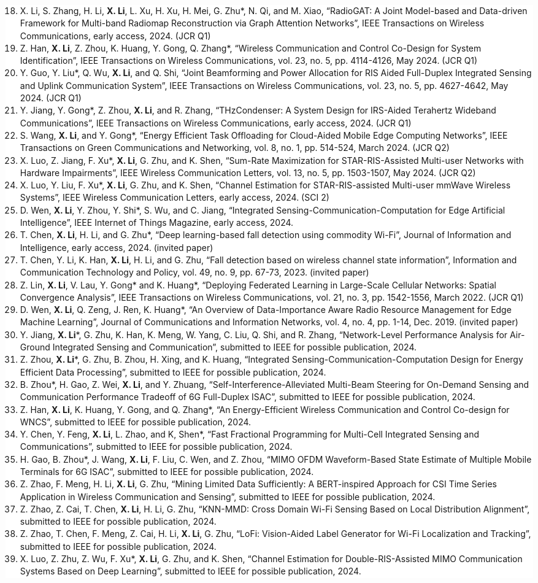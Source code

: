 18. X. Li, S. Zhang, H. Li, **X. Li**, L. Xu, H. Xu, H. Mei, G. Zhu*, N. Qi, and M. Xiao, “RadioGAT: A Joint Model-based and Data-driven Framework for Multi-band Radiomap Reconstruction via Graph Attention Networks”, IEEE Transactions on Wireless Communications, early access, 2024. (JCR Q1)
19. Z. Han, **X. Li**, Z. Zhou, K. Huang, Y. Gong, Q. Zhang*, “Wireless Communication and Control Co-Design for System Identification”, IEEE Transactions on Wireless Communications, vol. 23, no. 5, pp. 4114-4126, May 2024. (JCR Q1)
20. Y. Guo, Y. Liu*, Q. Wu, **X. Li**, and Q. Shi, “Joint Beamforming and Power Allocation for RIS Aided Full-Duplex Integrated Sensing and Uplink Communication System”, IEEE Transactions on Wireless Communications, vol. 23, no. 5, pp. 4627-4642, May 2024. (JCR Q1)
21. Y. Jiang, Y. Gong*, Z. Zhou, **X. Li**, and R. Zhang, “THzCondenser: A System Design for IRS-Aided Terahertz Wideband Communications”, IEEE Transactions on Wireless Communications, early access, 2024. (JCR Q1)
22. S. Wang, **X. Li**, and Y. Gong*, “Energy Efficient Task Offloading for Cloud-Aided Mobile Edge Computing Networks”, IEEE Transactions on Green Communications and Networking, vol. 8, no. 1, pp. 514-524, March 2024. (JCR Q2)
23. X. Luo, Z. Jiang, F. Xu*, **X. Li**, G. Zhu, and K. Shen, “Sum-Rate Maximization for STAR-RIS-Assisted Multi-user Networks with Hardware Impairments”, IEEE Wireless Communication Letters, vol. 13, no. 5, pp. 1503-1507, May 2024. (JCR Q2)
24. X. Luo, Y. Liu, F. Xu*, **X. Li**, G. Zhu, and K. Shen, “Channel Estimation for STAR-RIS-assisted Multi-user mmWave Wireless Systems”, IEEE Wireless Communication Letters, early access, 2024. (SCI 2)
25. D. Wen, **X. Li**, Y. Zhou, Y. Shi*, S. Wu, and C. Jiang, “Integrated Sensing-Communication-Computation for Edge Artificial Intelligence”, IEEE Internet of Things Magazine, early access, 2024.
26. T. Chen, **X. Li**, H. Li, and G. Zhu*, “Deep learning-based fall detection using commodity Wi-Fi”, Journal of Information and Intelligence, early access, 2024. (invited paper)
27. T. Chen, Y. Li, K. Han, **X. Li**, H. Li, and G. Zhu, “Fall detection based on wireless channel state information”, Information and Communication Technology and Policy, vol. 49, no. 9, pp. 67-73, 2023. (invited paper)
28. Z. Lin, **X. Li**, V. Lau, Y. Gong* and K. Huang*, “Deploying Federated Learning in Large-Scale Cellular Networks: Spatial Convergence Analysis”, IEEE Transactions on Wireless Communications, vol. 21, no. 3, pp. 1542-1556, March 2022. (JCR Q1)
29. D. Wen, **X. Li**, Q. Zeng, J. Ren, K. Huang*, “An Overview of Data-Importance Aware Radio Resource Management for Edge Machine Learning”, Journal of Communications and Information Networks, vol. 4, no. 4, pp. 1-14, Dec. 2019. (invited paper)
30. Y. Jiang, **X. Li***, G. Zhu, K. Han, K. Meng, W. Yang, C. Liu, Q. Shi, and R. Zhang, “Network-Level Performance Analysis for Air-Ground Integrated Sensing and Communication”, submitted to IEEE for possible publication, 2024.
31. Z. Zhou, **X. Li***, G. Zhu, B. Zhou, H. Xing, and K. Huang, “Integrated Sensing-Communication-Computation Design for Energy Efficient Data Processing”, submitted to IEEE for possible publication, 2024.
32. B. Zhou*, H. Gao, Z. Wei, **X. Li**, and Y. Zhuang, “Self-Interference-Alleviated Multi-Beam Steering for On-Demand Sensing and Communication Performance Tradeoff of 6G Full-Duplex ISAC”, submitted to IEEE for possible publication, 2024.
33. Z. Han, **X. Li**, K. Huang, Y. Gong, and Q. Zhang*, “An Energy-Efficient Wireless Communication and Control Co-design for WNCS”, submitted to IEEE for possible publication, 2024.
34. Y. Chen, Y. Feng, **X. Li**, L. Zhao, and K, Shen*, “Fast Fractional Programming for Multi-Cell Integrated Sensing and Communications”, submitted to IEEE for possible publication, 2024.
35. H. Gao, B. Zhou*, J. Wang, **X. Li**, F. Liu, C. Wen, and Z. Zhou, “MIMO OFDM Waveform-Based State Estimate of Multiple Mobile Terminals for 6G ISAC”, submitted to IEEE for possible publication, 2024.
36. Z. Zhao, F. Meng, H. Li, **X. Li**, G. Zhu, “Mining Limited Data Sufficiently: A BERT-inspired Approach for CSI Time Series Application in Wireless Communication and Sensing”, submitted to IEEE for possible publication, 2024.
37. Z. Zhao, Z. Cai, T. Chen, **X. Li**, H. Li, G. Zhu, “KNN-MMD: Cross Domain Wi-Fi Sensing Based on Local Distribution Alignment”, submitted to IEEE for possible publication, 2024.
38. Z. Zhao, T. Chen, F. Meng, Z. Cai, H. Li, **X. Li**, G. Zhu, “LoFi: Vision-Aided Label Generator for Wi-Fi Localization and Tracking”, submitted to IEEE for possible publication, 2024.
39. X. Luo, Z. Zhu, Z. Wu, F. Xu*, **X. Li**, G. Zhu, and K. Shen, “Channel Estimation for Double-RIS-Assisted MIMO Communication Systems Based on Deep Learning”, submitted to IEEE for possible publication, 2024.
    